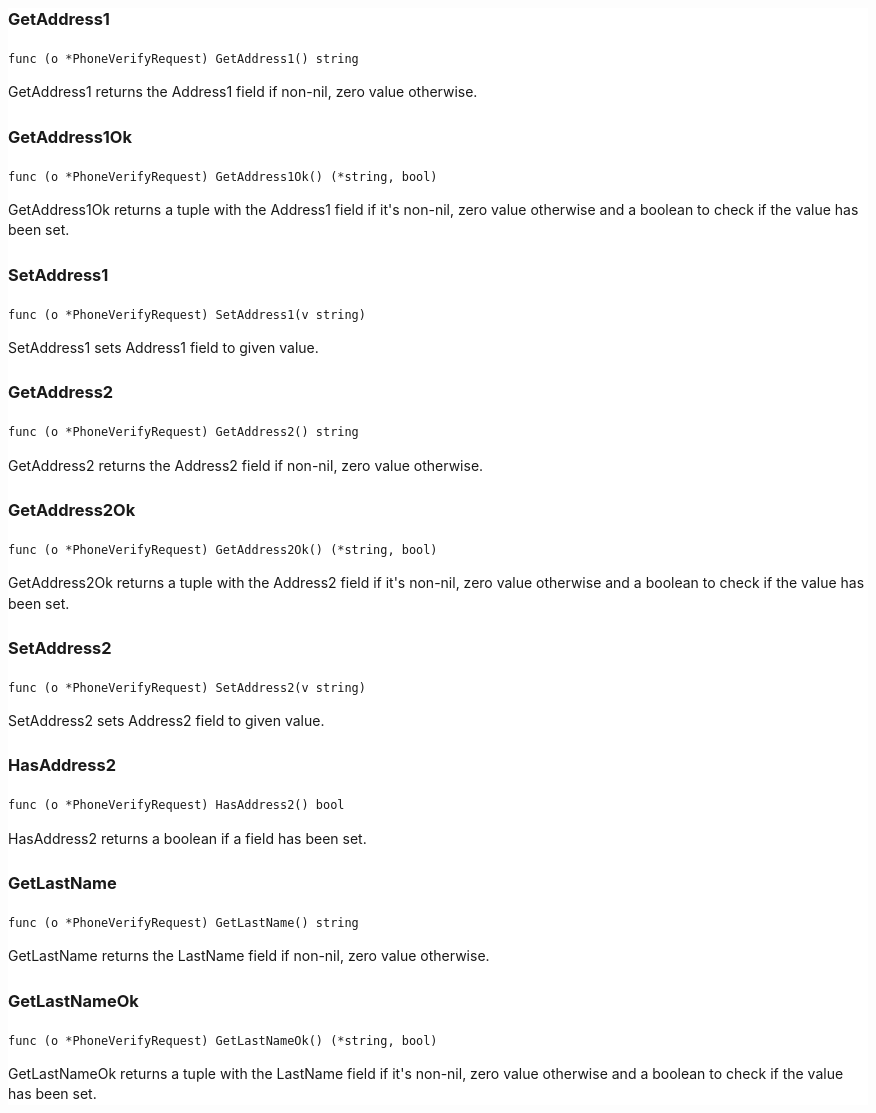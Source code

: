 ### GetAddress1

`func (o *PhoneVerifyRequest) GetAddress1() string`

GetAddress1 returns the Address1 field if non-nil, zero value otherwise.

### GetAddress1Ok

`func (o *PhoneVerifyRequest) GetAddress1Ok() (*string, bool)`

GetAddress1Ok returns a tuple with the Address1 field if it's non-nil, zero value otherwise
and a boolean to check if the value has been set.

### SetAddress1

`func (o *PhoneVerifyRequest) SetAddress1(v string)`

SetAddress1 sets Address1 field to given value.


### GetAddress2

`func (o *PhoneVerifyRequest) GetAddress2() string`

GetAddress2 returns the Address2 field if non-nil, zero value otherwise.

### GetAddress2Ok

`func (o *PhoneVerifyRequest) GetAddress2Ok() (*string, bool)`

GetAddress2Ok returns a tuple with the Address2 field if it's non-nil, zero value otherwise
and a boolean to check if the value has been set.

### SetAddress2

`func (o *PhoneVerifyRequest) SetAddress2(v string)`

SetAddress2 sets Address2 field to given value.

### HasAddress2

`func (o *PhoneVerifyRequest) HasAddress2() bool`

HasAddress2 returns a boolean if a field has been set.

### GetLastName

`func (o *PhoneVerifyRequest) GetLastName() string`

GetLastName returns the LastName field if non-nil, zero value otherwise.

### GetLastNameOk

`func (o *PhoneVerifyRequest) GetLastNameOk() (*string, bool)`

GetLastNameOk returns a tuple with the LastName field if it's non-nil, zero value otherwise
and a boolean to check if the value has been set.
